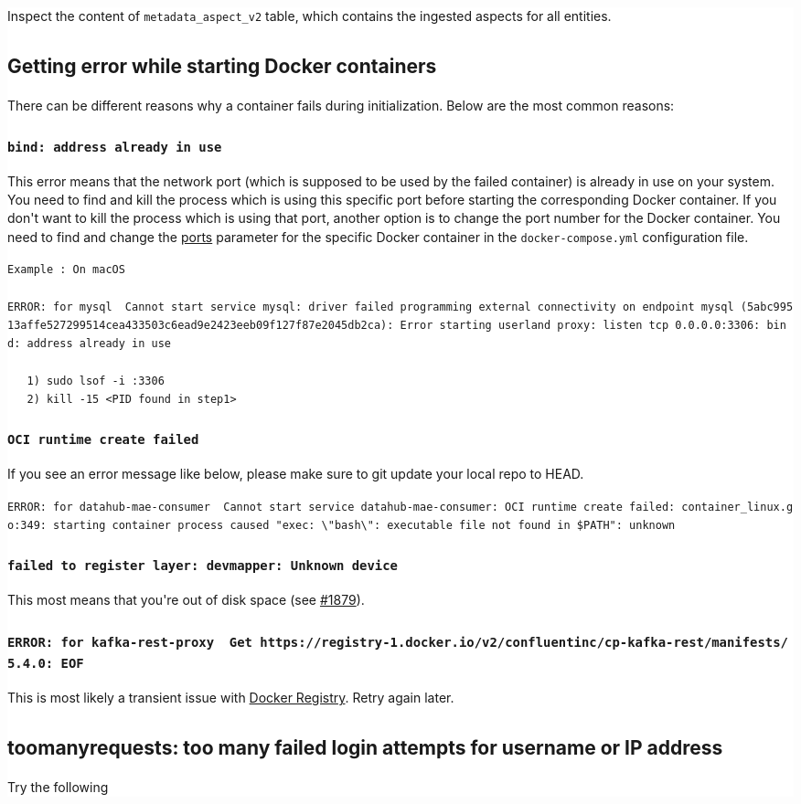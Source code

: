 Inspect the content of `metadata_aspect_v2` table, which contains the ingested aspects for all entities.

## Getting error while starting Docker containers

There can be different reasons why a container fails during initialization. Below are the most common reasons:

### `bind: address already in use`

This error means that the network port (which is supposed to be used by the failed container) is already in use on your system. You need to find and kill the process which is using this specific port before starting the corresponding Docker container. If you don't want to kill the process which is using that port, another option is to change the port number for the Docker container. You need to find and change the [ports](https://docs.docker.com/compose/compose-file/#ports) parameter for the specific Docker container in the `docker-compose.yml` configuration file.

```
Example : On macOS

ERROR: for mysql  Cannot start service mysql: driver failed programming external connectivity on endpoint mysql (5abc99513affe527299514cea433503c6ead9e2423eeb09f127f87e2045db2ca): Error starting userland proxy: listen tcp 0.0.0.0:3306: bind: address already in use

   1) sudo lsof -i :3306
   2) kill -15 <PID found in step1>
```

### `OCI runtime create failed`

If you see an error message like below, please make sure to git update your local repo to HEAD.

```
ERROR: for datahub-mae-consumer  Cannot start service datahub-mae-consumer: OCI runtime create failed: container_linux.go:349: starting container process caused "exec: \"bash\": executable file not found in $PATH": unknown
```

### `failed to register layer: devmapper: Unknown device`

This most means that you're out of disk space (see [#1879](https://github.com/datahub-project/datahub/issues/1879)).

### `ERROR: for kafka-rest-proxy  Get https://registry-1.docker.io/v2/confluentinc/cp-kafka-rest/manifests/5.4.0: EOF`

This is most likely a transient issue with [Docker Registry](https://docs.docker.com/registry/). Retry again later.

## toomanyrequests: too many failed login attempts for username or IP address

Try the following
